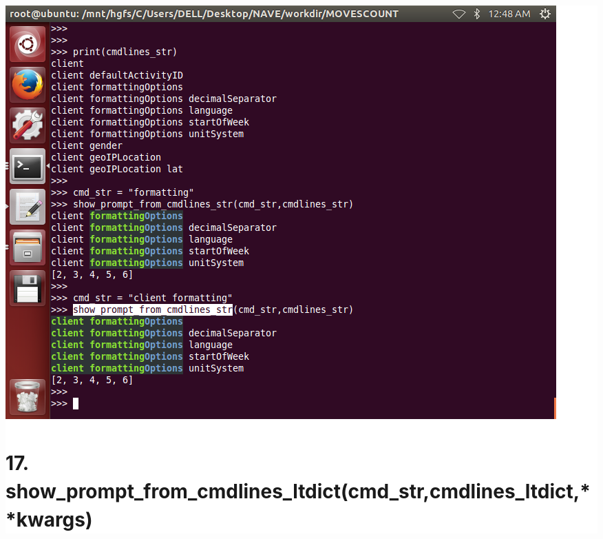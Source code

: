 ![](../Images/hdict_cmdline.show_prompt_from_cmdlines_str.png)
# 17. __show_prompt_from_cmdlines_ltdict(cmd_str,cmdlines_ltdict,**kwargs)__